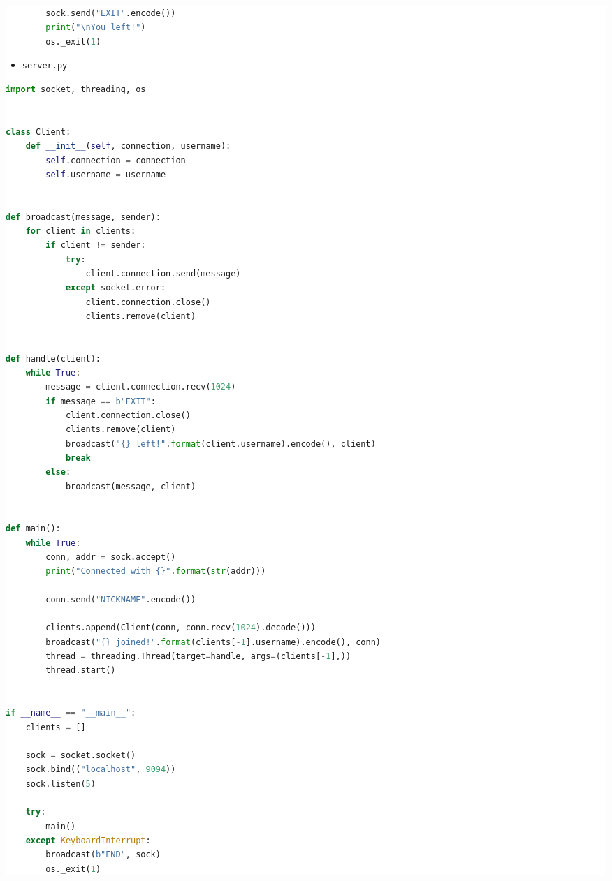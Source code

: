 ``` python
        sock.send("EXIT".encode())
        print("\nYou left!")
        os._exit(1)
```

* `server.py`
``` python
import socket, threading, os


class Client:
    def __init__(self, connection, username):
        self.connection = connection
        self.username = username


def broadcast(message, sender):
    for client in clients:
        if client != sender:
            try:
                client.connection.send(message)
            except socket.error:
                client.connection.close()
                clients.remove(client)


def handle(client):
    while True:
        message = client.connection.recv(1024)
        if message == b"EXIT":
            client.connection.close()
            clients.remove(client)
            broadcast("{} left!".format(client.username).encode(), client)
            break
        else:
            broadcast(message, client)


def main():
    while True:
        conn, addr = sock.accept()
        print("Connected with {}".format(str(addr)))

        conn.send("NICKNAME".encode())

        clients.append(Client(conn, conn.recv(1024).decode()))
        broadcast("{} joined!".format(clients[-1].username).encode(), conn)
        thread = threading.Thread(target=handle, args=(clients[-1],))
        thread.start()


if __name__ == "__main__":
    clients = []

    sock = socket.socket()
    sock.bind(("localhost", 9094))
    sock.listen(5)

    try:
        main()
    except KeyboardInterrupt:
        broadcast(b"END", sock)
        os._exit(1)
```